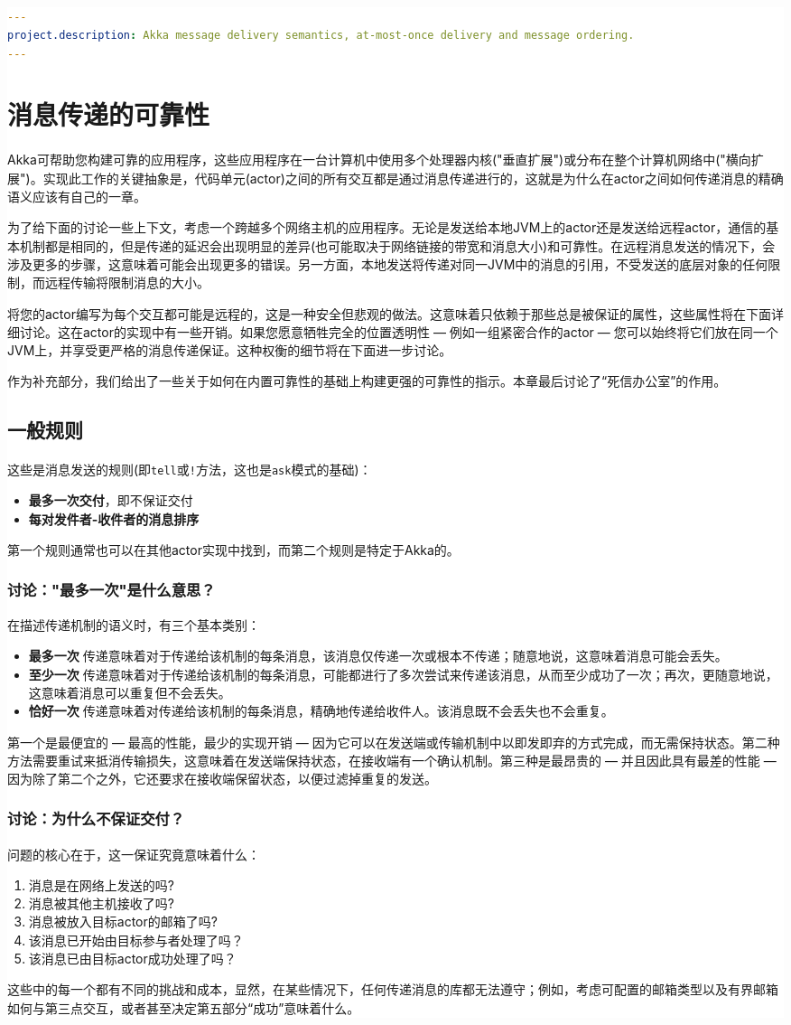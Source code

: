 ```yaml
---
project.description: Akka message delivery semantics, at-most-once delivery and message ordering.
---
```

<a id="message-delivery-reliability"></a>
# 消息传递的可靠性

Akka可帮助您构建可靠的应用程序，这些应用程序在一台计算机中使用多个处理器内核("垂直扩展")或分布在整个计算机网络中("横向扩展")。实现此工作的关键抽象是，代码单元(actor)之间的所有交互都是通过消息传递进行的，这就是为什么在actor之间如何传递消息的精确语义应该有自己的一章。

为了给下面的讨论一些上下文，考虑一个跨越多个网络主机的应用程序。无论是发送给本地JVM上的actor还是发送给远程actor，通信的基本机制都是相同的，但是传递的延迟会出现明显的差异(也可能取决于网络链接的带宽和消息大小)和可靠性。在远程消息发送的情况下，会涉及更多的步骤，这意味着可能会出现更多的错误。另一方面，本地发送将传递对同一JVM中的消息的引用，不受发送的底层对象的任何限制，而远程传输将限制消息的大小。

将您的actor编写为每个交互都可能是远程的，这是一种安全但悲观的做法。这意味着只依赖于那些总是被保证的属性，这些属性将在下面详细讨论。这在actor的实现中有一些开销。如果您愿意牺牲完全的位置透明性 — 例如一组紧密合作的actor — 您可以始终将它们放在同一个JVM上，并享受更严格的消息传递保证。这种权衡的细节将在下面进一步讨论。

作为补充部分，我们给出了一些关于如何在内置可靠性的基础上构建更强的可靠性的指示。本章最后讨论了“死信办公室”的作用。

<a id="the-general-rules"></a>
## 一般规则

这些是消息发送的规则(即`tell`或`!`方法，这也是`ask`模式的基础)：

 * **最多一次交付**，即不保证交付
 * **每对发件者-收件者的消息排序**

第一个规则通常也可以在其他actor实现中找到，而第二个规则是特定于Akka的。

<a id="discussion-what-does-at-most-once-mean-"></a>
### 讨论："最多一次"是什么意思？

在描述传递机制的语义时，有三个基本类别：

 * **最多一次** 传递意味着对于传递给该机制的每条消息，该消息仅传递一次或根本不传递；随意地说，这意味着消息可能会丢失。
 * **至少一次** 传递意味着对于传递给该机制的每条消息，可能都进行了多次尝试来传递该消息，从而至少成功了一次；再次，更随意地说，这意味着消息可以重复但不会丢失。
 * **恰好一次** 传递意味着对传递给该机制的每条消息，精确地传递给收件人。该消息既不会丢失也不会重复。

第一个是最便宜的 — 最高的性能，最少的实现开销 — 因为它可以在发送端或传输机制中以即发即弃的方式完成，而无需保持状态。第二种方法需要重试来抵消传输损失，这意味着在发送端保持状态，在接收端有一个确认机制。第三种是最昂贵的 — 并且因此具有最差的性能 — 因为除了第二个之外，它还要求在接收端保留状态，以便过滤掉重复的发送。

<a id="discussion-why-no-guaranteed-delivery-"></a>
### 讨论：为什么不保证交付？

问题的核心在于，这一保证究竟意味着什么：

 1. 消息是在网络上发送的吗?
 2. 消息被其他主机接收了吗?
 3. 消息被放入目标actor的邮箱了吗?
 4. 该消息已开始由目标参与者处理了吗？
 5. 该消息已由目标actor成功处理了吗？

这些中的每一个都有不同的挑战和成本，显然，在某些情况下，任何传递消息的库都无法遵守；例如，考虑可配置的邮箱类型以及有界邮箱如何与第三点交互，或者甚至决定第五部分“成功”意味着什么。

